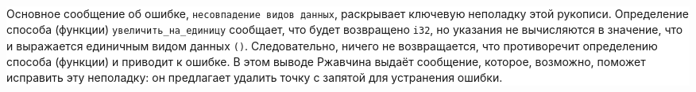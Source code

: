 Основное сообщение об ошибке, `несовпадение видов данных`, раскрывает ключевую неполадку этой рукописи. Определение способа (функции) `увеличить_на_единицу` сообщает, что будет возвращено `i32`, но указания не вычисляются в значение, что и выражается единичным видом данных `()`. Следовательно, ничего не возвращается, что противоречит определению способа (функции) и приводит к ошибке. В этом выводе Ржавчина выдаёт сообщение, которое, возможно, поможет исправить эту неполадку: он предлагает удалить точку с запятой для устранения ошибки.
